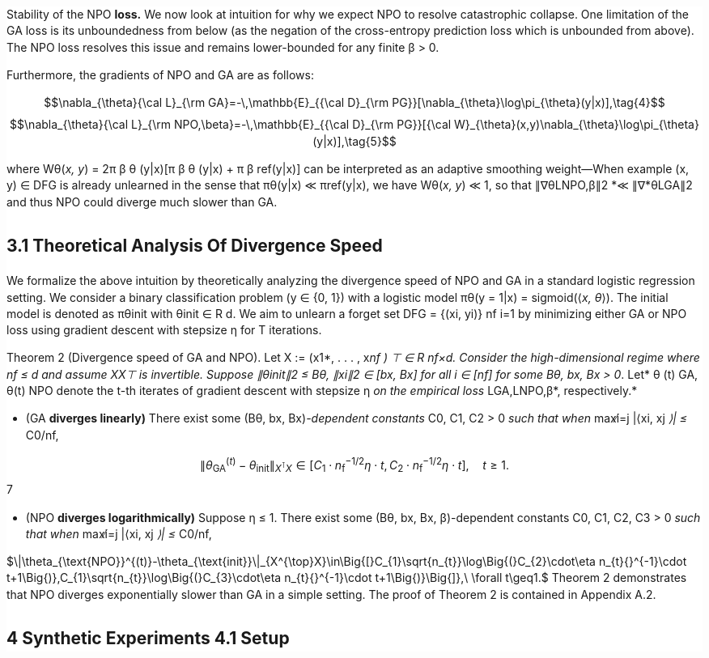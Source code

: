 Stability of the NPO **loss.** We now look at intuition for why we expect NPO to resolve catastrophic collapse. One limitation of the GA loss is its unboundedness from below (as the negation of the cross-entropy prediction loss which is unbounded from above). The NPO loss resolves this issue and remains lower-bounded for any finite β > 0.

Furthermore, the gradients of NPO and GA are as follows:

$$\nabla_{\theta}{\cal L}_{\rm GA}=-\,\mathbb{E}_{{\cal D}_{\rm PG}}[\nabla_{\theta}\log\pi_{\theta}(y|x)],\tag{4}$$ $$\nabla_{\theta}{\cal L}_{\rm NPO,\beta}=-\,\mathbb{E}_{{\cal D}_{\rm PG}}[{\cal W}_{\theta}(x,y)\nabla_{\theta}\log\pi_{\theta}(y|x)],\tag{5}$$

where Wθ(*x, y*) = 2π β θ
(y|x)[π β θ
(y|x) + π β ref(y|x)] can be interpreted as an adaptive smoothing weight—When example (x, y) ∈ DFG is already unlearned in the sense that πθ(y|x) ≪ πref(y|x), we have Wθ(*x, y*) ≪ 1, so that
∥∇θLNPO,β∥2 *≪ ∥∇*θLGA∥2 and thus NPO could diverge much slower than GA.

## 3.1 Theoretical Analysis Of Divergence Speed

We formalize the above intuition by theoretically analyzing the divergence speed of NPO and GA in a standard logistic regression setting. We consider a binary classification problem (y ∈ {0, 1}) with a logistic model πθ(y = 1|x) =
sigmoid(⟨*x, θ*⟩). The initial model is denoted as πθinit with θinit ∈ R
d. We aim to unlearn a forget set DFG =
{(xi, yi)}
nf i=1 by minimizing either GA or NPO loss using gradient descent with stepsize η for T iterations.

Theorem 2 (Divergence speed of GA and NPO). Let X := (x1*, . . . , x*nf
)
⊤ ∈ R
nf×d. Consider the high-dimensional regime where nf ≤ d and assume XX⊤ *is invertible. Suppose* ∥θinit∥2 ≤ Bθ, ∥xi∥2 ∈ [bx, Bx] for all i ∈ [nf] for some Bθ, bx, Bx > 0*. Let* θ
(t)
GA, θ(t)
NPO denote the t-th iterates of gradient descent with stepsize η *on the empirical loss* LGA,LNPO,β*, respectively.*
- (GA **diverges linearly)** There exist some (Bθ, bx, Bx)*-dependent constants* C0, C1, C2 > 0 *such that when* maxi̸=j |⟨xi, xj *⟩| ≤* C0/nf,

$$\|\theta_{\mathrm{GA}}^{(t)}-\theta_{\mathrm{init}}\|_{X^{\intercal}X}\in\Big[C_{1}\cdot n_{\mathrm{f}}{}^{-1/2}\eta\cdot t,C_{2}\cdot n_{\mathrm{f}}{}^{-1/2}\eta\cdot t\Big],\quad t\geq1.$$
7
- (NPO **diverges logarithmically)** Suppose η ≤ 1. There exist some (Bθ, bx, Bx, β)-dependent constants C0, C1, C2, C3 > 0 *such that when* maxi̸=j |⟨xi, xj *⟩| ≤* C0/nf,

$\|\theta_{\text{NPO}}^{(t)}-\theta_{\text{init}}\|_{X^{\top}X}\in\Big{[}C_{1}\sqrt{n_{t}}\log\Big{(}C_{2}\cdot\eta n_{t}{}^{-1}\cdot t+1\Big{)},C_{1}\sqrt{n_{t}}\log\Big{(}C_{3}\cdot\eta n_{t}{}^{-1}\cdot t+1\Big{)}\Big{]},\ \forall t\geq1.$
Theorem 2 demonstrates that NPO diverges exponentially slower than GA in a simple setting. The proof of Theorem 2 is contained in Appendix A.2.

## 4 Synthetic Experiments 4.1 Setup
